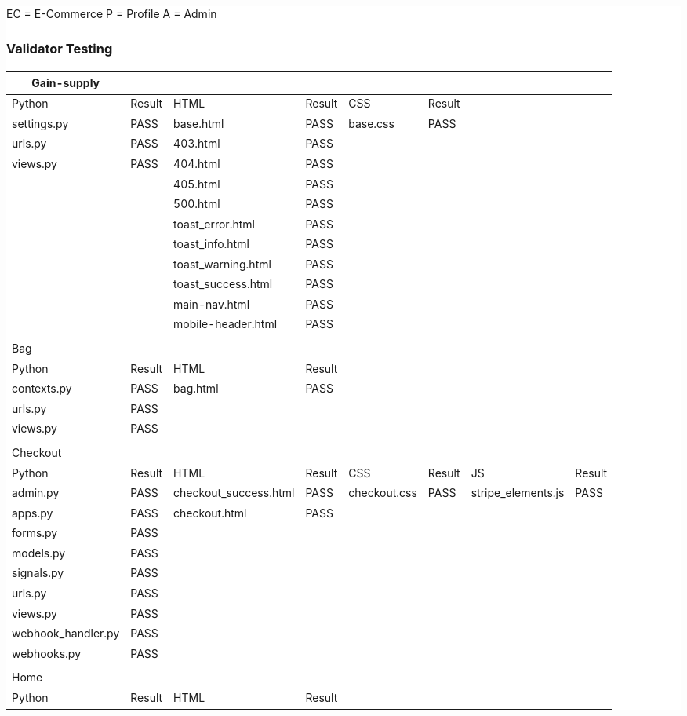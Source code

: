 EC = E-Commerce
P = Profile
A = Admin

### Validator Testing

| Gain-supply        |        |                                  |        |              |        |                    |        |
| ------------------ | ------ | -------------------------------- | ------ | ------------ | ------ | ------------------ | ------ |
| Python             | Result | HTML                             | Result | CSS          | Result |                    |        |
| settings.py        | PASS   | base.html                        | PASS   | base.css     | PASS   |                    |        |
| urls.py            | PASS   | 403.html                         | PASS   |              |        |                    |        |
| views.py           | PASS   | 404.html                         | PASS   |              |        |                    |        |
|                    |        | 405.html                         | PASS   |              |        |                    |        |
|                    |        | 500.html                         | PASS   |              |        |                    |        |
|                    |        | toast_error.html                 | PASS   |              |        |                    |        |
|                    |        | toast_info.html                  | PASS   |              |        |                    |        |
|                    |        | toast_warning.html               | PASS   |              |        |                    |        |
|                    |        | toast_success.html               | PASS   |              |        |                    |        |
|                    |        | main-nav.html                    | PASS   |              |        |                    |        |
|                    |        | mobile-header.html               | PASS   |              |        |                    |        |
|                    |        |                                  |        |              |        |                    |        |
| Bag                |        |                                  |        |              |        |                    |        |
| Python             | Result | HTML                             | Result |              |        |                    |        |
| contexts.py        | PASS   | bag.html                         | PASS   |              |        |                    |        |
| urls.py            | PASS   |                                  |        |              |        |                    |        |
| views.py           | PASS   |                                  |        |              |        |                    |        |
|                    |        |                                  |        |              |        |                    |        |
| Checkout           |        |                                  |        |              |        |                    |        |
| Python             | Result | HTML                             | Result | CSS          | Result | JS                 | Result |
| admin.py           | PASS   | checkout_success.html            | PASS   | checkout.css | PASS   | stripe_elements.js | PASS   |
| apps.py            | PASS   | checkout.html                    | PASS   |              |        |                    |        |
| forms.py           | PASS   |                                  |        |              |        |                    |        |
| models.py          | PASS   |                                  |        |              |        |                    |        |
| signals.py         | PASS   |                                  |        |              |        |                    |        |
| urls.py            | PASS   |                                  |        |              |        |                    |        |
| views.py           | PASS   |                                  |        |              |        |                    |        |
| webhook_handler.py | PASS   |                                  |        |              |        |                    |        |
| webhooks.py        | PASS   |                                  |        |              |        |                    |        |
|                    |        |                                  |        |              |        |                    |        |
| Home               |        |                                  |        |              |        |                    |        |
| Python             | Result | HTML                             | Result |              |        |                    |        |